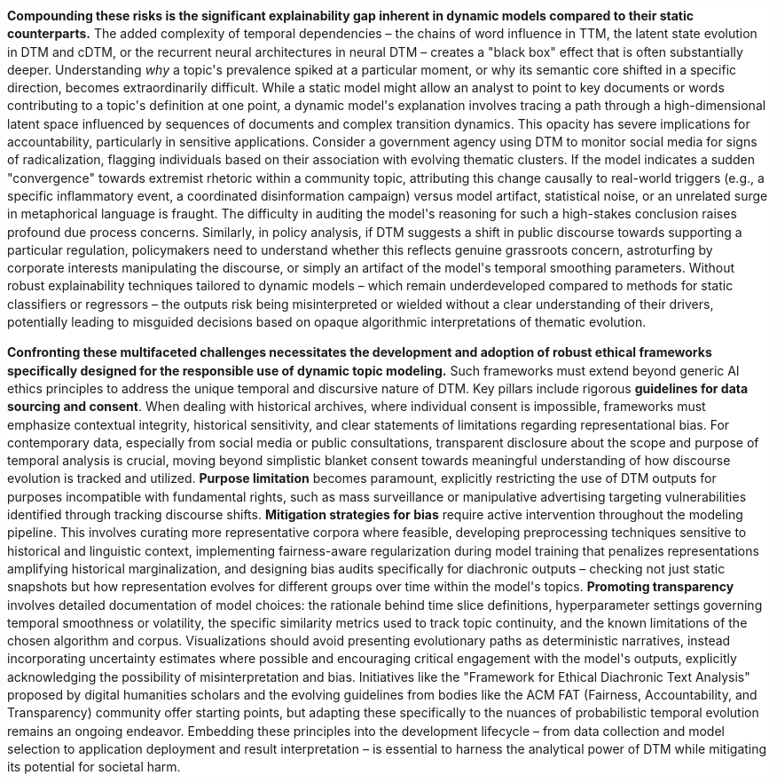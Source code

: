 **Compounding these risks is the significant explainability gap inherent in dynamic models compared to their static counterparts.** The added complexity of temporal dependencies – the chains of word influence in TTM, the latent state evolution in DTM and cDTM, or the recurrent neural architectures in neural DTM – creates a "black box" effect that is often substantially deeper. Understanding *why* a topic's prevalence spiked at a particular moment, or why its semantic core shifted in a specific direction, becomes extraordinarily difficult. While a static model might allow an analyst to point to key documents or words contributing to a topic's definition at one point, a dynamic model's explanation involves tracing a path through a high-dimensional latent space influenced by sequences of documents and complex transition dynamics. This opacity has severe implications for accountability, particularly in sensitive applications. Consider a government agency using DTM to monitor social media for signs of radicalization, flagging individuals based on their association with evolving thematic clusters. If the model indicates a sudden "convergence" towards extremist rhetoric within a community topic, attributing this change causally to real-world triggers (e.g., a specific inflammatory event, a coordinated disinformation campaign) versus model artifact, statistical noise, or an unrelated surge in metaphorical language is fraught. The difficulty in auditing the model's reasoning for such a high-stakes conclusion raises profound due process concerns. Similarly, in policy analysis, if DTM suggests a shift in public discourse towards supporting a particular regulation, policymakers need to understand whether this reflects genuine grassroots concern, astroturfing by corporate interests manipulating the discourse, or simply an artifact of the model's temporal smoothing parameters. Without robust explainability techniques tailored to dynamic models – which remain underdeveloped compared to methods for static classifiers or regressors – the outputs risk being misinterpreted or wielded without a clear understanding of their drivers, potentially leading to misguided decisions based on opaque algorithmic interpretations of thematic evolution.

**Confronting these multifaceted challenges necessitates the development and adoption of robust ethical frameworks specifically designed for the responsible use of dynamic topic modeling.** Such frameworks must extend beyond generic AI ethics principles to address the unique temporal and discursive nature of DTM. Key pillars include rigorous **guidelines for data sourcing and consent**. When dealing with historical archives, where individual consent is impossible, frameworks must emphasize contextual integrity, historical sensitivity, and clear statements of limitations regarding representational bias. For contemporary data, especially from social media or public consultations, transparent disclosure about the scope and purpose of temporal analysis is crucial, moving beyond simplistic blanket consent towards meaningful understanding of how discourse evolution is tracked and utilized. **Purpose limitation** becomes paramount, explicitly restricting the use of DTM outputs for purposes incompatible with fundamental rights, such as mass surveillance or manipulative advertising targeting vulnerabilities identified through tracking discourse shifts. **Mitigation strategies for bias** require active intervention throughout the modeling pipeline. This involves curating more representative corpora where feasible, developing preprocessing techniques sensitive to historical and linguistic context, implementing fairness-aware regularization during model training that penalizes representations amplifying historical marginalization, and designing bias audits specifically for diachronic outputs – checking not just static snapshots but how representation evolves for different groups over time within the model's topics. **Promoting transparency** involves detailed documentation of model choices: the rationale behind time slice definitions, hyperparameter settings governing temporal smoothness or volatility, the specific similarity metrics used to track topic continuity, and the known limitations of the chosen algorithm and corpus. Visualizations should avoid presenting evolutionary paths as deterministic narratives, instead incorporating uncertainty estimates where possible and encouraging critical engagement with the model's outputs, explicitly acknowledging the possibility of misinterpretation and bias. Initiatives like the "Framework for Ethical Diachronic Text Analysis" proposed by digital humanities scholars and the evolving guidelines from bodies like the ACM FAT (Fairness, Accountability, and Transparency) community offer starting points, but adapting these specifically to the nuances of probabilistic temporal evolution remains an ongoing endeavor. Embedding these principles into the development lifecycle – from data collection and model selection to application deployment and result interpretation – is essential to harness the analytical power of DTM while mitigating its potential for societal harm.
